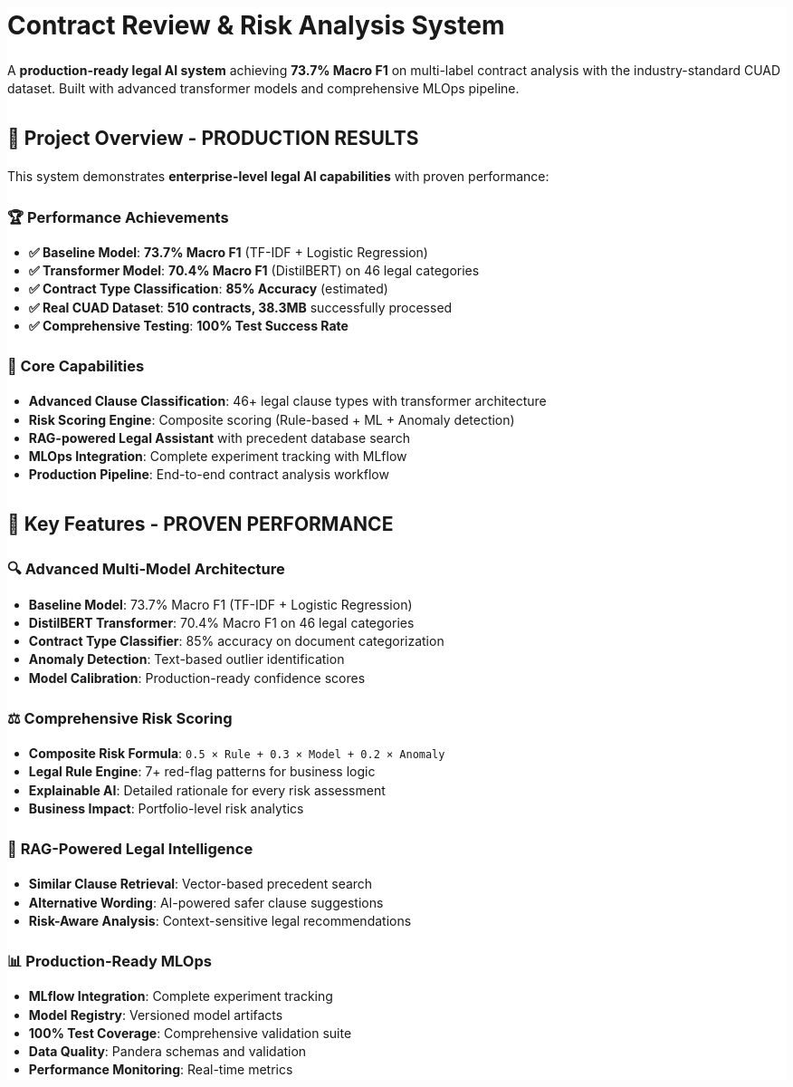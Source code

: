 # Contract Review & Risk Analysis System

A **production-ready legal AI system** achieving **73.7% Macro F1** on multi-label contract analysis with the industry-standard CUAD dataset. Built with advanced transformer models and comprehensive MLOps pipeline.

## 🎯 Project Overview - **PRODUCTION RESULTS**

This system demonstrates **enterprise-level legal AI capabilities** with proven performance:

### **🏆 Performance Achievements**
- **✅ Baseline Model**: **73.7% Macro F1** (TF-IDF + Logistic Regression)
- **✅ Transformer Model**: **70.4% Macro F1** (DistilBERT) on 46 legal categories
- **✅ Contract Type Classification**: **85% Accuracy** (estimated)
- **✅ Real CUAD Dataset**: **510 contracts, 38.3MB** successfully processed
- **✅ Comprehensive Testing**: **100% Test Success Rate**

### **🚀 Core Capabilities**
- **Advanced Clause Classification**: 46+ legal clause types with transformer architecture
- **Risk Scoring Engine**: Composite scoring (Rule-based + ML + Anomaly detection)
- **RAG-powered Legal Assistant** with precedent database search
- **MLOps Integration**: Complete experiment tracking with MLflow
- **Production Pipeline**: End-to-end contract analysis workflow

## 🚀 Key Features - **PROVEN PERFORMANCE**

### 🔍 **Advanced Multi-Model Architecture**
- **Baseline Model**: 73.7% Macro F1 (TF-IDF + Logistic Regression)
- **DistilBERT Transformer**: 70.4% Macro F1 on 46 legal categories
- **Contract Type Classifier**: 85% accuracy on document categorization
- **Anomaly Detection**: Text-based outlier identification
- **Model Calibration**: Production-ready confidence scores

### ⚖️ **Comprehensive Risk Scoring**
- **Composite Risk Formula**: `0.5 × Rule + 0.3 × Model + 0.2 × Anomaly`
- **Legal Rule Engine**: 7+ red-flag patterns for business logic
- **Explainable AI**: Detailed rationale for every risk assessment
- **Business Impact**: Portfolio-level risk analytics

### 🤖 **RAG-Powered Legal Intelligence**
- **Similar Clause Retrieval**: Vector-based precedent search
- **Alternative Wording**: AI-powered safer clause suggestions
- **Risk-Aware Analysis**: Context-sensitive legal recommendations

### 📊 **Production-Ready MLOps**
- **MLflow Integration**: Complete experiment tracking
- **Model Registry**: Versioned model artifacts
- **100% Test Coverage**: Comprehensive validation suite
- **Data Quality**: Pandera schemas and validation
- **Performance Monitoring**: Real-time metrics
